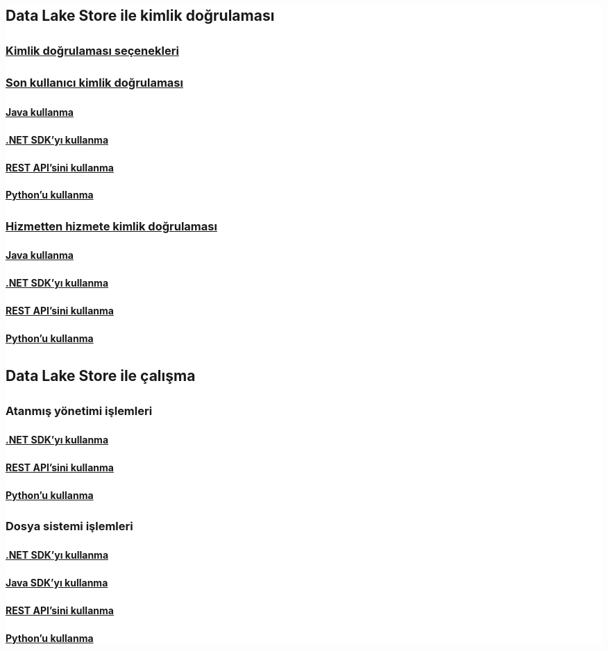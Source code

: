 ## Data Lake Store ile kimlik doğrulaması
### [Kimlik doğrulaması seçenekleri](data-lakes-store-authentication-using-azure-active-directory.md)
### [Son kullanıcı kimlik doğrulaması](data-lake-store-end-user-authenticate-using-active-directory.md)
#### [Java kullanma](data-lake-store-end-user-authenticate-java-sdk.md)
#### [.NET SDK’yı kullanma](data-lake-store-end-user-authenticate-net-sdk.md)
#### [REST API’sini kullanma](data-lake-store-end-user-authenticate-rest-api.md)
#### [Python’u kullanma](data-lake-store-end-user-authenticate-python.md)
### [Hizmetten hizmete kimlik doğrulaması](data-lake-store-service-to-service-authenticate-using-active-directory.md)
#### [Java kullanma](data-lake-store-service-to-service-authenticate-java.md)
#### [.NET SDK’yı kullanma](data-lake-store-service-to-service-authenticate-net-sdk.md)
#### [REST API’sini kullanma](data-lake-store-service-to-service-authenticate-rest-api.md)
#### [Python’u kullanma](data-lake-store-service-to-service-authenticate-python.md)

## Data Lake Store ile çalışma
### Atanmış yönetimi işlemleri
#### [.NET SDK’yı kullanma](data-lake-store-get-started-net-sdk.md)
#### [REST API’sini kullanma](data-lake-store-get-started-rest-api.md)
#### [Python’u kullanma](data-lake-store-get-started-python.md)
### Dosya sistemi işlemleri
#### [.NET SDK’yı kullanma](data-lake-store-data-operations-net-sdk.md)
#### [Java SDK’yı kullanma](data-lake-store-get-started-java-sdk.md)
#### [REST API’sini kullanma](data-lake-store-data-operations-rest-api.md)
#### [Python’u kullanma](data-lake-store-data-operations-python.md)
